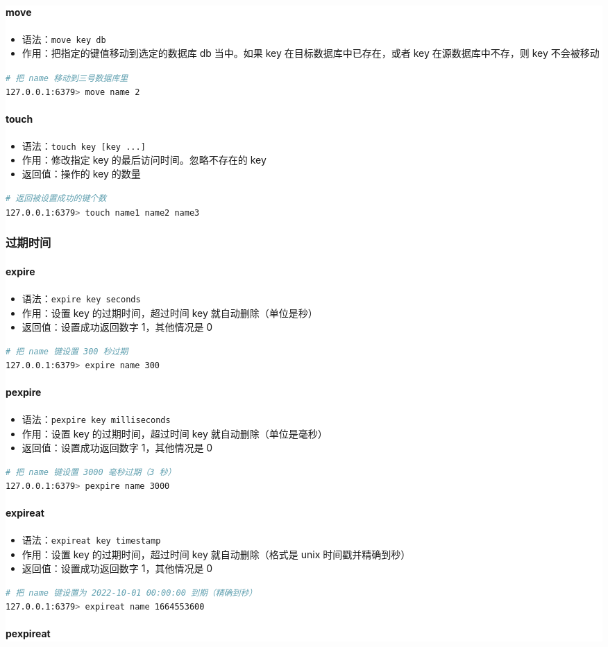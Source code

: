 #### move

* 语法：`move key db`
* 作用：把指定的键值移动到选定的数据库 db 当中。如果 key 在目标数据库中已存在，或者 key 在源数据库中不存，则 key 不会被移动

```bash
# 把 name 移动到三号数据库里
127.0.0.1:6379> move name 2
```

#### touch

* 语法：`touch key [key ...]`
* 作用：修改指定 key 的最后访问时间。忽略不存在的 key
* 返回值：操作的 key 的数量

```bash
# 返回被设置成功的键个数
127.0.0.1:6379> touch name1 name2 name3
```

### 过期时间

#### expire

* 语法：`expire key seconds`
* 作用：设置 key 的过期时间，超过时间 key 就自动删除（单位是秒）
* 返回值：设置成功返回数字 1，其他情况是 0

```bash
# 把 name 键设置 300 秒过期
127.0.0.1:6379> expire name 300
```

#### pexpire

* 语法：`pexpire key milliseconds`
* 作用：设置 key 的过期时间，超过时间 key 就自动删除（单位是毫秒）
* 返回值：设置成功返回数字 1，其他情况是 0

```bash
# 把 name 键设置 3000 毫秒过期（3 秒）
127.0.0.1:6379> pexpire name 3000
```

#### expireat

* 语法：`expireat key timestamp`
* 作用：设置 key 的过期时间，超过时间 key 就自动删除（格式是 unix 时间戳并精确到秒）
* 返回值：设置成功返回数字 1，其他情况是 0

```bash
# 把 name 键设置为 2022-10-01 00:00:00 到期（精确到秒）
127.0.0.1:6379> expireat name 1664553600
```

#### pexpireat
